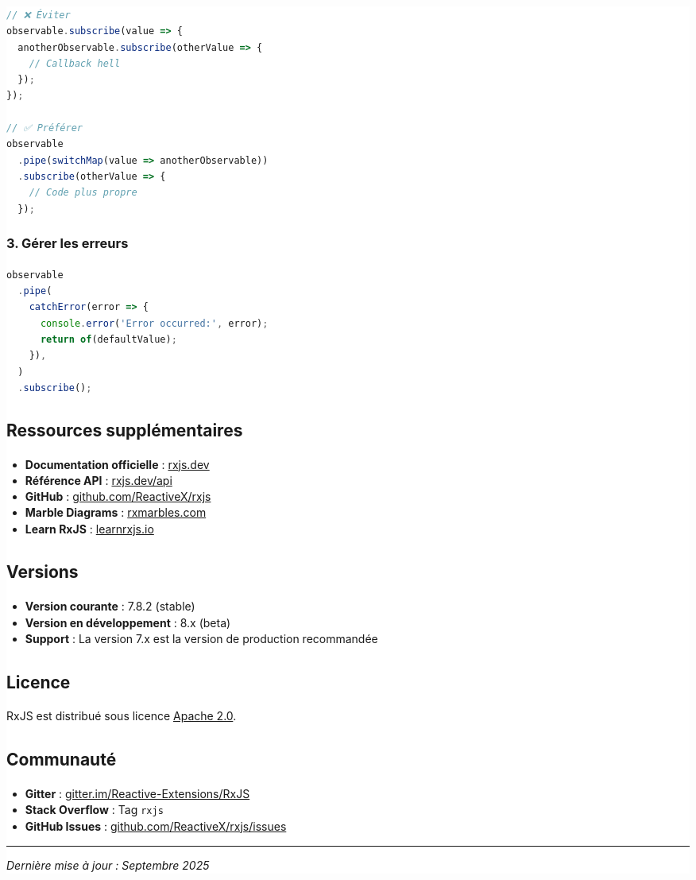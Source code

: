 ```javascript
// ❌ Éviter
observable.subscribe(value => {
  anotherObservable.subscribe(otherValue => {
    // Callback hell
  });
});

// ✅ Préférer
observable
  .pipe(switchMap(value => anotherObservable))
  .subscribe(otherValue => {
    // Code plus propre
  });
```

### 3. Gérer les erreurs

```javascript
observable
  .pipe(
    catchError(error => {
      console.error('Error occurred:', error);
      return of(defaultValue);
    }),
  )
  .subscribe();
```

## Ressources supplémentaires

- **Documentation officielle** : [rxjs.dev](https://rxjs.dev/)
- **Référence API** : [rxjs.dev/api](https://rxjs.dev/api)
- **GitHub** :
  [github.com/ReactiveX/rxjs](https://github.com/ReactiveX/rxjs)
- **Marble Diagrams** : [rxmarbles.com](https://rxmarbles.com/)
- **Learn RxJS** : [learnrxjs.io](https://www.learnrxjs.io/)

## Versions

- **Version courante** : 7.8.2 (stable)
- **Version en développement** : 8.x (beta)
- **Support** : La version 7.x est la version de production recommandée

## Licence

RxJS est distribué sous licence
[Apache 2.0](https://github.com/ReactiveX/rxjs/blob/master/LICENSE.txt).

## Communauté

- **Gitter** :
  [gitter.im/Reactive-Extensions/RxJS](https://gitter.im/Reactive-Extensions/RxJS)
- **Stack Overflow** : Tag `rxjs`
- **GitHub Issues** :
  [github.com/ReactiveX/rxjs/issues](https://github.com/ReactiveX/rxjs/issues)

---

_Dernière mise à jour : Septembre 2025_
